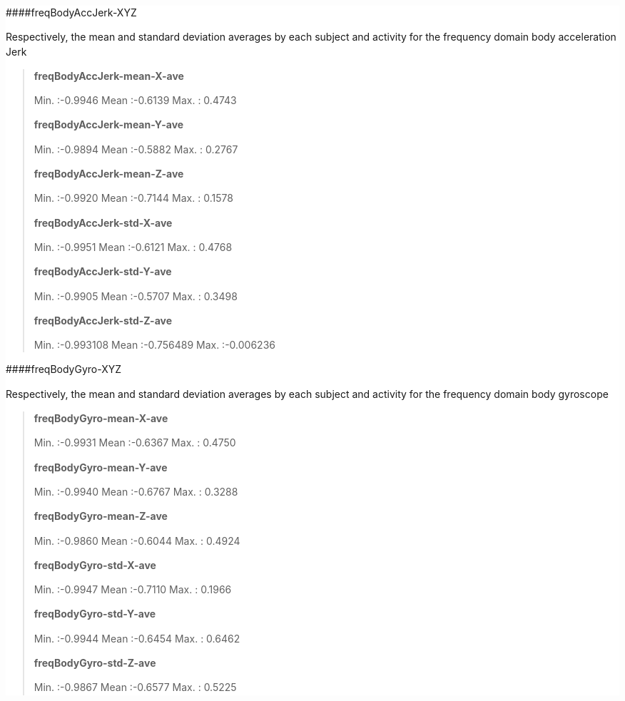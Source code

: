 ####freqBodyAccJerk-XYZ

Respectively, the mean and standard deviation averages by each subject and activity for the frequency domain body acceleration Jerk

> **freqBodyAccJerk-mean-X-ave**
> 
> 	Min.   :-0.9946  	Mean   :-0.6139  	Max.   : 0.4743  
> 
> **freqBodyAccJerk-mean-Y-ave**
> 
> 	Min.   :-0.9894  	Mean   :-0.5882  	Max.   : 0.2767  
> 
> **freqBodyAccJerk-mean-Z-ave**
> 
> 	Min.   :-0.9920  	Mean   :-0.7144  	Max.   : 0.1578  
> 
> **freqBodyAccJerk-std-X-ave**
> 
> 	Min.   :-0.9951  	Mean   :-0.6121  	Max.   : 0.4768  
> 
> **freqBodyAccJerk-std-Y-ave**
> 
> 	Min.   :-0.9905  	Mean   :-0.5707  	Max.   : 0.3498  
> 
> **freqBodyAccJerk-std-Z-ave**
> 
> 	Min.   :-0.993108  	Mean   :-0.756489  	Max.   :-0.006236  

####freqBodyGyro-XYZ

Respectively, the mean and standard deviation averages by each subject and activity for the frequency domain body gyroscope

> **freqBodyGyro-mean-X-ave**
> 
> 	Min.   :-0.9931  	Mean   :-0.6367  	Max.   : 0.4750  
> 
> **freqBodyGyro-mean-Y-ave**
> 
> 	Min.   :-0.9940  	Mean   :-0.6767  	Max.   : 0.3288  
> 
> **freqBodyGyro-mean-Z-ave**
> 
> 	Min.   :-0.9860  	Mean   :-0.6044  	Max.   : 0.4924  
> 
> **freqBodyGyro-std-X-ave**
> 
> 	Min.   :-0.9947  	Mean   :-0.7110  	Max.   : 0.1966  
> 
> **freqBodyGyro-std-Y-ave**
> 
> 	Min.   :-0.9944  	Mean   :-0.6454  	Max.   : 0.6462  
> 
> **freqBodyGyro-std-Z-ave**
> 
> 	Min.   :-0.9867  	Mean   :-0.6577  	Max.   : 0.5225  

